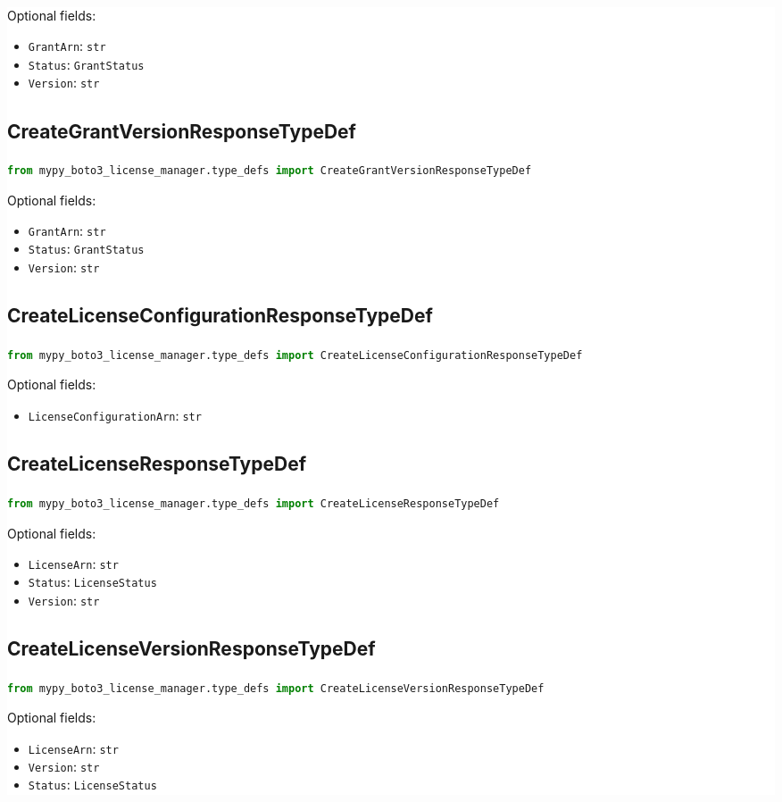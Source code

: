 
Optional fields:
- `GrantArn`: `str`
- `Status`: `GrantStatus`
- `Version`: `str`


## CreateGrantVersionResponseTypeDef

```python
from mypy_boto3_license_manager.type_defs import CreateGrantVersionResponseTypeDef
```




Optional fields:
- `GrantArn`: `str`
- `Status`: `GrantStatus`
- `Version`: `str`


## CreateLicenseConfigurationResponseTypeDef

```python
from mypy_boto3_license_manager.type_defs import CreateLicenseConfigurationResponseTypeDef
```




Optional fields:
- `LicenseConfigurationArn`: `str`


## CreateLicenseResponseTypeDef

```python
from mypy_boto3_license_manager.type_defs import CreateLicenseResponseTypeDef
```




Optional fields:
- `LicenseArn`: `str`
- `Status`: `LicenseStatus`
- `Version`: `str`


## CreateLicenseVersionResponseTypeDef

```python
from mypy_boto3_license_manager.type_defs import CreateLicenseVersionResponseTypeDef
```




Optional fields:
- `LicenseArn`: `str`
- `Version`: `str`
- `Status`: `LicenseStatus`
